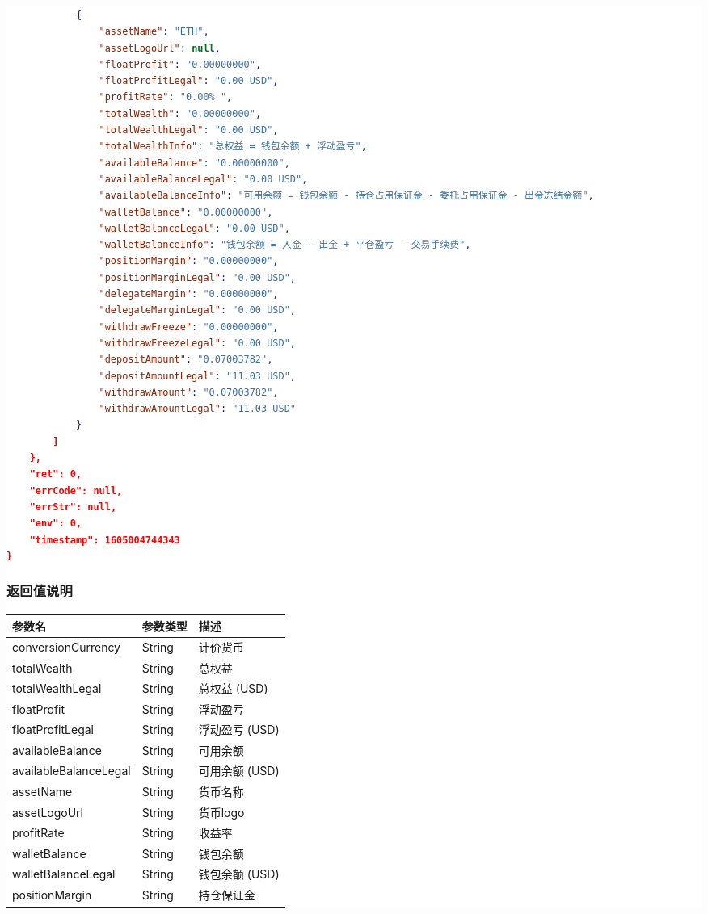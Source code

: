 ```json
            {
                "assetName": "ETH",
                "assetLogoUrl": null,
                "floatProfit": "0.00000000",
                "floatProfitLegal": "0.00 USD",
                "profitRate": "0.00% ",
                "totalWealth": "0.00000000",
                "totalWealthLegal": "0.00 USD",
                "totalWealthInfo": "总权益 = 钱包余额 + 浮动盈亏",
                "availableBalance": "0.00000000",
                "availableBalanceLegal": "0.00 USD",
                "availableBalanceInfo": "可用余额 = 钱包余额 - 持仓占用保证金 - 委托占用保证金 - 出金冻结金额",
                "walletBalance": "0.00000000",
                "walletBalanceLegal": "0.00 USD",
                "walletBalanceInfo": "钱包余额 = 入金 - 出金 + 平仓盈亏 - 交易手续费",
                "positionMargin": "0.00000000",
                "positionMarginLegal": "0.00 USD",
                "delegateMargin": "0.00000000",
                "delegateMarginLegal": "0.00 USD",
                "withdrawFreeze": "0.00000000",
                "withdrawFreezeLegal": "0.00 USD",
                "depositAmount": "0.07003782",
                "depositAmountLegal": "11.03 USD",
                "withdrawAmount": "0.07003782",
                "withdrawAmountLegal": "11.03 USD"
            }
        ]
    },
    "ret": 0,
    "errCode": null,
    "errStr": null,
    "env": 0,
    "timestamp": 1605004744343
}
```

### 返回值说明	

|参数名| 参数类型| 描述|
| :-----    | :-----   | :-----    |
|conversionCurrency|String| 计价货币|
|totalWealth|String| 总权益|
|totalWealthLegal|String| 总权益 (USD)|
|floatProfit|String| 浮动盈亏|
|floatProfitLegal|String| 浮动盈亏 (USD)|
|availableBalance|String| 可用余额|
|availableBalanceLegal|String| 可用余额 (USD)|
|assetName|String| 货币名称|
|assetLogoUrl|String| 货币logo|
|profitRate|String| 收益率|
|walletBalance|String| 钱包余额|
|walletBalanceLegal|String| 钱包余额 (USD)|
|positionMargin|String| 持仓保证金|